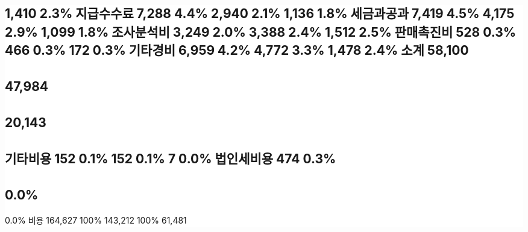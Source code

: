 1,410
2.3%
지급수수료
7,288
4.4%
2,940
2.1%
1,136
1.8%
세금과공과
7,419
4.5%
4,175
2.9%
1,099
1.8%
조사분석비
3,249
2.0%
3,388
2.4%
1,512
2.5%
판매촉진비
528
0.3%
466
0.3%
172
0.3%
기타경비
6,959
4.2%
4,772
3.3%
1,478
2.4%
소계
58,100
-
47,984
-
20,143
-
기타비용
152
0.1%
152
0.1%
7
0.0%
법인세비용
474
0.3%
-
0.0%
-
0.0%
비용
164,627
100%
143,212
100%
61,481